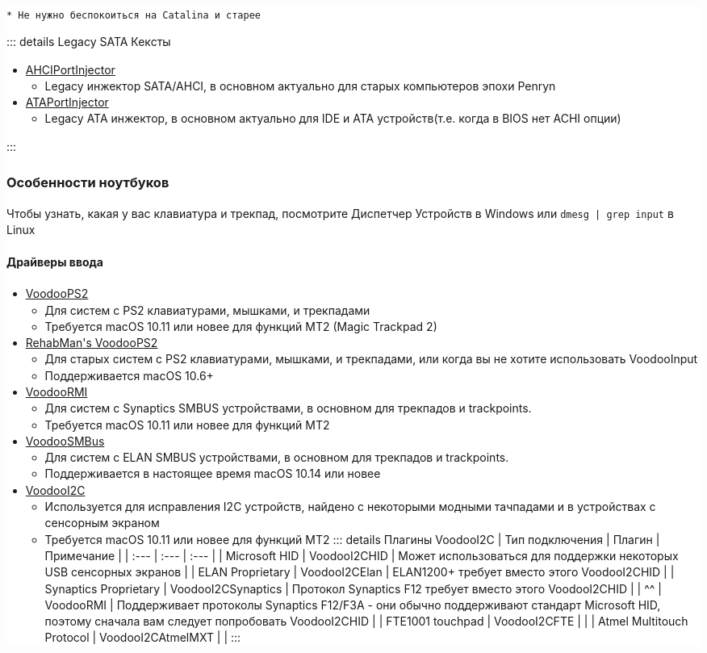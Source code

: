     * Не нужно беспокоиться на Catalina и старее

::: details Legacy SATA Кексты

* [AHCIPortInjector](https://github.com/khronokernel/Legacy-Kexts/blob/master/Injectors/Zip/AHCIPortInjector.kext.zip)
  * Legacy инжектор SATA/AHCI, в основном актуально для старых компьютеров эпохи Penryn
* [ATAPortInjector](https://github.com/khronokernel/Legacy-Kexts/blob/master/Injectors/Zip/ATAPortInjector.kext.zip)
  * Legacy ATA инжектор, в основном актуально для IDE и ATA устройств(т.е. когда в BIOS нет ACHI опции)
  
:::

### Особенности ноутбуков

Чтобы узнать, какая у вас клавиатура и трекпад, посмотрите Диспетчер Устройств в Windows или `dmesg | grep input` в Linux

#### Драйверы ввода

* [VoodooPS2](https://github.com/acidanthera/VoodooPS2/releases)
  * Для систем с PS2 клавиатурами, мышками, и трекпадами
  * Требуется macOS 10.11 или новее для функций MT2 (Magic Trackpad 2)
* [RehabMan's VoodooPS2](https://bitbucket.org/RehabMan/os-x-voodoo-ps2-controller/downloads/)
  * Для старых систем с PS2 клавиатурами, мышками, и трекпадами, или когда вы не хотите использовать VoodooInput
  * Поддерживается macOS 10.6+
* [VoodooRMI](https://github.com/VoodooSMBus/VoodooRMI/releases/)
  * Для систем с Synaptics SMBUS устройствами, в основном для трекпадов и trackpoints.
  * Требуется macOS 10.11 или новее для функций MT2
* [VoodooSMBus](https://github.com/VoodooSMBus/VoodooSMBus/releases)
  * Для систем с ELAN SMBUS устройствами, в основном для трекпадов и trackpoints.
  * Поддерживается в настоящее время macOS 10.14 или новее
* [VoodooI2C](https://github.com/VoodooI2C/VoodooI2C/releases)
  * Используется для исправления I2C устройств, найдено с некоторыми модными тачпадами и в устройствах с сенсорным экраном
  * Требуется macOS 10.11 или новее для функций MT2
::: details Плагины VoodooI2C
| Тип подключения | Плагин | Примечание |
| :--- | :--- | :--- |
| Microsoft HID | VoodooI2CHID | Может использоваться для поддержки некоторых USB сенсорных экранов |
| ELAN Proprietary | VoodooI2CElan | ELAN1200+ требует вместо этого VoodooI2CHID |
| Synaptics Proprietary | VoodooI2CSynaptics | Протокол Synaptics F12 требует вместо этого VoodooI2CHID |
| ^^ | VoodooRMI | Поддерживает протоколы Synaptics F12/F3A - они обычно поддерживают стандарт Microsoft HID, поэтому сначала вам следует попробовать VoodooI2CHID |
| FTE1001 touchpad | VoodooI2CFTE | |
| Atmel Multitouch Protocol | VoodooI2CAtmelMXT | |
:::
